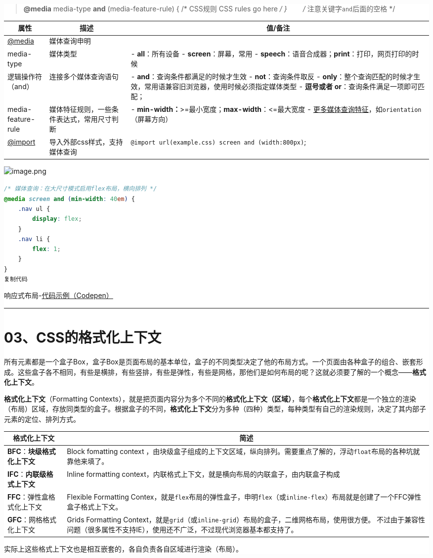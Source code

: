 > **@media**  media-type  **and** (media-feature-rule) {   /* CSS规则 CSS rules go here */ }   /* 注意关键字`and`后面的空格 */

| **属性**                                                     | **描述**                                   | **值/备注**                                                  |
| ------------------------------------------------------------ | ------------------------------------------ | ------------------------------------------------------------ |
| [@media](https://link.juejin.cn?target=https%3A%2F%2Fdeveloper.mozilla.org%2Fzh-CN%2Fdocs%2FWeb%2FCSS%2F%40media) | 媒体查询申明                               |                                                              |
| media-type                                                   | 媒体类型                                   | - **all**：所有设备 - **screen**：屏幕，常用 - **speech**：语音合成器；**print**：打印，网页打印的时候 |
| 逻辑操作符（and）                                            | 连接多个媒体查询语句                       | - **and**：查询条件都满足的时候才生效 - **not**：查询条件取反 - **only**：整个查询匹配的时候才生效，常用语兼容旧浏览器，使用时候必须指定媒体类型 - **逗号或者 or**：查询条件满足一项即可匹配； |
| media-feature-rule                                           | 媒体特征规则，一些条件表达式，常用尺寸判断 | - **min-width：**>=最小宽度；**max-width**：<=最大宽度 - [更多媒体查询特征](https://link.juejin.cn?target=https%3A%2F%2Fdeveloper.mozilla.org%2Fzh-CN%2Fdocs%2FWeb%2FCSS%2FMedia_Queries%2FUsing_media_queries)，如`orientation`（屏幕方向） |
| [@import](https://link.juejin.cn?target=https%3A%2F%2Fdeveloper.mozilla.org%2Fzh-CN%2Fdocs%2FWeb%2FCSS%2F%40import) | 导入外部css样式，支持媒体查询              | `@import url(example.css) screen and (width:800px)`;         |

![image.png](https://p3-juejin.byteimg.com/tos-cn-i-k3u1fbpfcp/330f138ccc744c6d8ddc3c4cc1cf5b51~tplv-k3u1fbpfcp-zoom-in-crop-mark:4536:0:0:0.awebp)

```css
/* 媒体查询：在大尺寸模式启用flex布局，横向排列 */
@media screen and (min-width: 40em) {
    .nav ul {
        display: flex;
    }
    .nav li {
        flex: 1;
    }
}
复制代码
```

响应式布局-[代码示例（Codepen）](https://link.juejin.cn?target=https%3A%2F%2Fcodepen.io%2Fkanding%2Fpen%2FvYRWepE)

------

# 03、CSS的格式化上下文

所有元素都是一个盒子Box，盒子Box是页面布局的基本单位，盒子的不同类型决定了他的布局方式。一个页面由各种盒子的组合、嵌套形成。这些盒子各不相同，有些是横排，有些竖排，有些是弹性，有些是网格，那他们是如何布局的呢？这就必须要了解的一个概念——**格式化上下文**。

**格式化上下文**（Formatting Contexts），就是把页面内容分为多个不同的**格式化上下文（区域）**，每个**格式化上下文**都是一个独立的渲染（布局）区域，存放同类型的盒子。根据盒子的不同，**格式化上下文**分为多种（四种）类型，每种类型有自己的渲染规则，决定了其内部子元素的定位、排列方式。

| **格式化上下文**              | **简述**                                                     |
| ----------------------------- | ------------------------------------------------------------ |
| **BFC**：**块级格式化上下文** | Block fomatting context ，由块级盒子组成的上下文区域，纵向排列。需要重点了解的，浮动`float`布局的各种坑就靠他来填了。 |
| **IFC**：**内联级格式上下文** | Inline formatting context，内联格式上下文，就是横向布局的内联盒子，由内联盒子构成 |
| **FFC**：弹性盒格式化上下文   | Flexible Formatting Contex，就是`flex`布局的弹性盒子，申明`flex`（或`inline-flex`）布局就是创建了一个FFC弹性盒子格式上下文。 |
| **GFC**：网格格式化上下文     | Grids Formatting Context，就是`grid`（或`inline-grid`）布局的盒子，二维网格布局，使用很方便。 不过由于兼容性问题（很多属性不支持IE），使用还不广泛，不过现代浏览器基本都支持了。 |

实际上这些格式上下文也是相互嵌套的，各自负责各自区域进行渲染（布局）。
